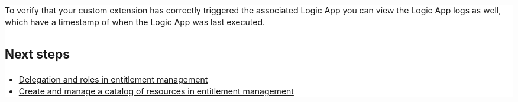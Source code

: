 To verify that your custom extension has correctly triggered the associated Logic App you can view the Logic App logs as well, which have a timestamp of when the Logic App was last executed. 

## Next steps

- [Delegation and roles in entitlement management](entitlement-management-delegate.md)
- [Create and manage a catalog of resources in entitlement management](entitlement-management-catalog-create.md)
